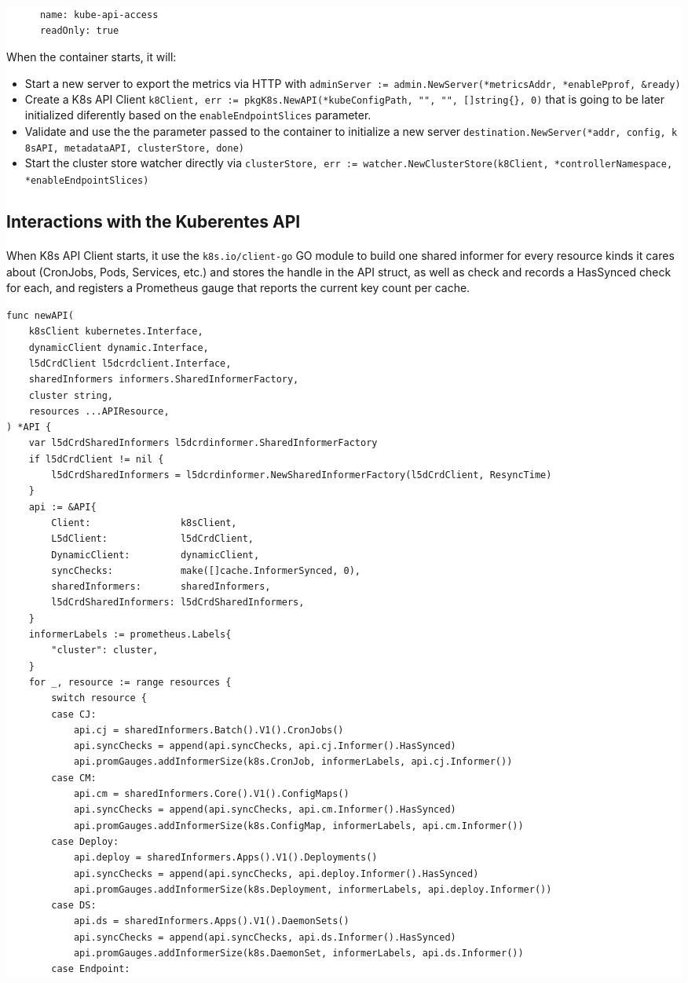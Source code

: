 ```
      name: kube-api-access
      readOnly: true
```

When the container starts, it will:
- Start a new server to export the metrics via HTTP with `adminServer := admin.NewServer(*metricsAddr, *enablePprof, &ready)`
- Create a K8s API Client `k8Client, err := pkgK8s.NewAPI(*kubeConfigPath, "", "", []string{}, 0)` that is going to be later initialized diferently based on the `enableEndpointSlices` parameter.
- Validate and use the the parameter passed to the container to initialize a new server `destination.NewServer(*addr, config, k8sAPI, metadataAPI, clusterStore, done)`
- Start the cluster store watcher directly via `clusterStore, err := watcher.NewClusterStore(k8Client, *controllerNamespace, *enableEndpointSlices)`

## Interactions with the Kuberentes API

When K8s API Client starts, it use the `k8s.io/client-go` GO module to build one shared informer for every resource kinds it cares about (CronJobs, Pods, Services, etc.) and stores the handle in the API struct, as well as check and records a HasSynced check for each, and registers a Prometheus gauge that reports the current key count per cache. 

```
func newAPI(
	k8sClient kubernetes.Interface,
	dynamicClient dynamic.Interface,
	l5dCrdClient l5dcrdclient.Interface,
	sharedInformers informers.SharedInformerFactory,
	cluster string,
	resources ...APIResource,
) *API {
	var l5dCrdSharedInformers l5dcrdinformer.SharedInformerFactory
	if l5dCrdClient != nil {
		l5dCrdSharedInformers = l5dcrdinformer.NewSharedInformerFactory(l5dCrdClient, ResyncTime)
	}
	api := &API{
		Client:                k8sClient,
		L5dClient:             l5dCrdClient,
		DynamicClient:         dynamicClient,
		syncChecks:            make([]cache.InformerSynced, 0),
		sharedInformers:       sharedInformers,
		l5dCrdSharedInformers: l5dCrdSharedInformers,
	}
	informerLabels := prometheus.Labels{
		"cluster": cluster,
	}
	for _, resource := range resources {
		switch resource {
		case CJ:
			api.cj = sharedInformers.Batch().V1().CronJobs()
			api.syncChecks = append(api.syncChecks, api.cj.Informer().HasSynced)
			api.promGauges.addInformerSize(k8s.CronJob, informerLabels, api.cj.Informer())
		case CM:
			api.cm = sharedInformers.Core().V1().ConfigMaps()
			api.syncChecks = append(api.syncChecks, api.cm.Informer().HasSynced)
			api.promGauges.addInformerSize(k8s.ConfigMap, informerLabels, api.cm.Informer())
		case Deploy:
			api.deploy = sharedInformers.Apps().V1().Deployments()
			api.syncChecks = append(api.syncChecks, api.deploy.Informer().HasSynced)
			api.promGauges.addInformerSize(k8s.Deployment, informerLabels, api.deploy.Informer())
		case DS:
			api.ds = sharedInformers.Apps().V1().DaemonSets()
			api.syncChecks = append(api.syncChecks, api.ds.Informer().HasSynced)
			api.promGauges.addInformerSize(k8s.DaemonSet, informerLabels, api.ds.Informer())
		case Endpoint:
```